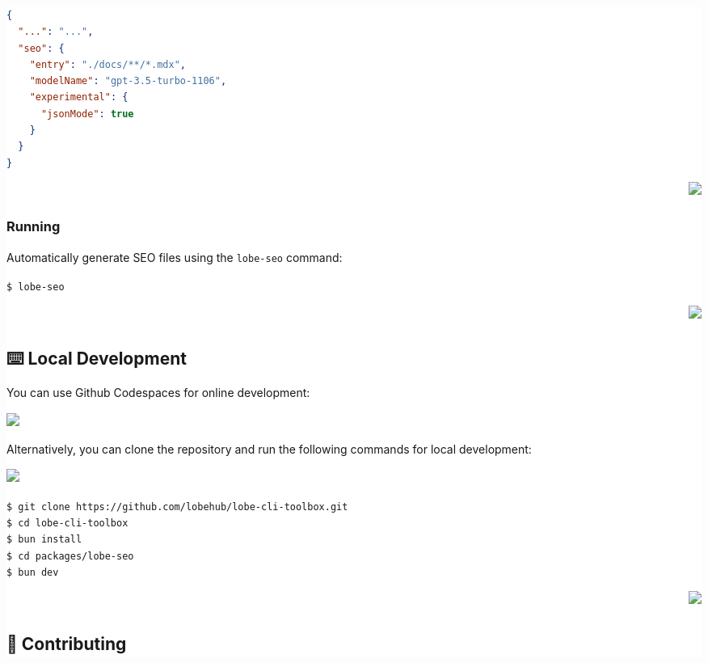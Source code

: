 ```json
{
  "...": "...",
  "seo": {
    "entry": "./docs/**/*.mdx",
    "modelName": "gpt-3.5-turbo-1106",
    "experimental": {
      "jsonMode": true
    }
  }
}
```

<div align="right">

[![][back-to-top]](#readme-top)

</div>

### Running

Automatically generate SEO files using the `lobe-seo` command:

```shell
$ lobe-seo
```

<div align="right">

[![][back-to-top]](#readme-top)

</div>

## ⌨️ Local Development

You can use Github Codespaces for online development:

[![][github-codespace-shield]][github-codespace-link]

Alternatively, you can clone the repository and run the following commands for local development:

[![][bun-shield]][bun-link]

```bash
$ git clone https://github.com/lobehub/lobe-cli-toolbox.git
$ cd lobe-cli-toolbox
$ bun install
$ cd packages/lobe-seo
$ bun dev
```

<div align="right">

[![][back-to-top]](#readme-top)

</div>

## 🤝 Contributing


[back-to-top]: https://img.shields.io/badge/-BACK_TO_TOP-151515?style=flat-square
[bun-link]: https://bun.sh
[bun-shield]: https://img.shields.io/badge/-speedup%20with%20bun-black?logo=bun&style=for-the-badge
[github-action-release-link]: https://github.com/lobehub/lobe-cli-toolbox/actions/workflows/release.yml
[github-action-release-shield]: https://img.shields.io/github/actions/workflow/status/lobehub/lobe-cli-toolbox/release.yml?label=release&labelColor=black&logo=githubactions&logoColor=white&style=flat-square
[github-action-test-link]: https://github.com/lobehub/lobe-cli-toolbox/actions/workflows/test.yml
[github-action-test-shield]: https://img.shields.io/github/actions/workflow/status/lobehub/lobe-cli-toolbox/test.yml?label=test&labelColor=black&logo=githubactions&logoColor=white&style=flat-square
[github-codespace-link]: https://codespaces.new/lobehub/lobe-cli-toolbox
[github-codespace-shield]: https://github.com/codespaces/badge.svg
[github-contrib-link]: https://github.com/lobehub/lobe-cli-toolbox/graphs/contributors
[github-contrib-shield]: https://contrib.rocks/image?repo=lobehub%2Flobe-cli-toolbox
[github-contributors-link]: https://github.com/lobehub/lobe-cli-toolbox/graphs/contributors
[github-contributors-shield]: https://img.shields.io/github/contributors/lobehub/lobe-cli-toolbox?color=c4f042&labelColor=black&style=flat-square
[github-forks-link]: https://github.com/lobehub/lobe-cli-toolbox/network/members
[github-forks-shield]: https://img.shields.io/github/forks/lobehub/lobe-cli-toolbox?color=8ae8ff&labelColor=black&style=flat-square
[github-issues-link]: https://github.com/lobehub/lobe-cli-toolbox/issues
[github-issues-shield]: https://img.shields.io/github/issues/lobehub/lobe-cli-toolbox?color=ff80eb&labelColor=black&style=flat-square
[github-license-link]: https://github.com/lobehub/lobe-cli-toolbox/blob/master/LICENSE
[github-license-shield]: https://img.shields.io/github/license/lobehub/lobe-cli-toolbox?color=white&labelColor=black&style=flat-square
[github-releasedate-link]: https://github.com/lobehub/lobe-cli-toolbox/releases
[github-releasedate-shield]: https://img.shields.io/github/release-date/lobehub/lobe-cli-toolbox?labelColor=black&style=flat-square
[github-stars-link]: https://github.com/lobehub/lobe-cli-toolbox/network/stargazers
[github-stars-shield]: https://img.shields.io/github/stars/lobehub/lobe-cli-toolbox?color=ffcb47&labelColor=black&style=flat-square
[issues-url]: https://github.com/canisminor1990/lobe-commit/issues/new/choose
[lobe-chat]: https://github.com/lobehub/lobe-chat
[lobe-theme]: https://github.com/lobehub/sd-webui-lobe-theme
[npm-release-link]: https://www.npmjs.com/package/@lobehub/seo-cli
[npm-release-shield]: https://img.shields.io/npm/v/@lobehub/seo-cli?color=369eff&labelColor=black&logo=npm&logoColor=white&style=flat-square
[pr-welcome-link]: https://github.com/lobehub/lobe-cli-toolbox/pulls
[pr-welcome-shield]: https://img.shields.io/badge/%F0%9F%A4%AF%20PR%20WELCOME-%E2%86%92-ffcb47?labelColor=black&style=for-the-badge
[profile-link]: https://github.com/lobehub